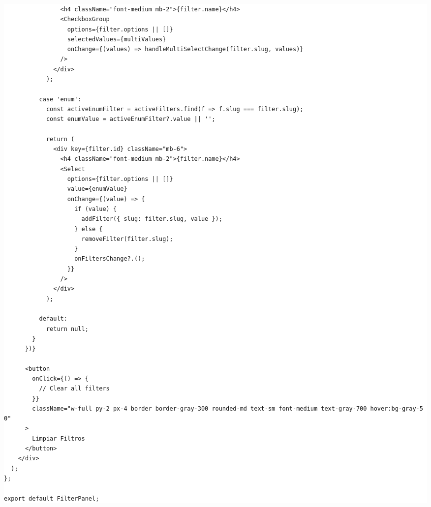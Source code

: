 ```tsx
                <h4 className="font-medium mb-2">{filter.name}</h4>
                <CheckboxGroup
                  options={filter.options || []}
                  selectedValues={multiValues}
                  onChange={(values) => handleMultiSelectChange(filter.slug, values)}
                />
              </div>
            );

          case 'enum':
            const activeEnumFilter = activeFilters.find(f => f.slug === filter.slug);
            const enumValue = activeEnumFilter?.value || '';
            
            return (
              <div key={filter.id} className="mb-6">
                <h4 className="font-medium mb-2">{filter.name}</h4>
                <Select
                  options={filter.options || []}
                  value={enumValue}
                  onChange={(value) => {
                    if (value) {
                      addFilter({ slug: filter.slug, value });
                    } else {
                      removeFilter(filter.slug);
                    }
                    onFiltersChange?.();
                  }}
                />
              </div>
            );

          default:
            return null;
        }
      })}

      <button
        onClick={() => {
          // Clear all filters
        }}
        className="w-full py-2 px-4 border border-gray-300 rounded-md text-sm font-medium text-gray-700 hover:bg-gray-50"
      >
        Limpiar Filtros
      </button>
    </div>
  );
};

export default FilterPanel;
```
